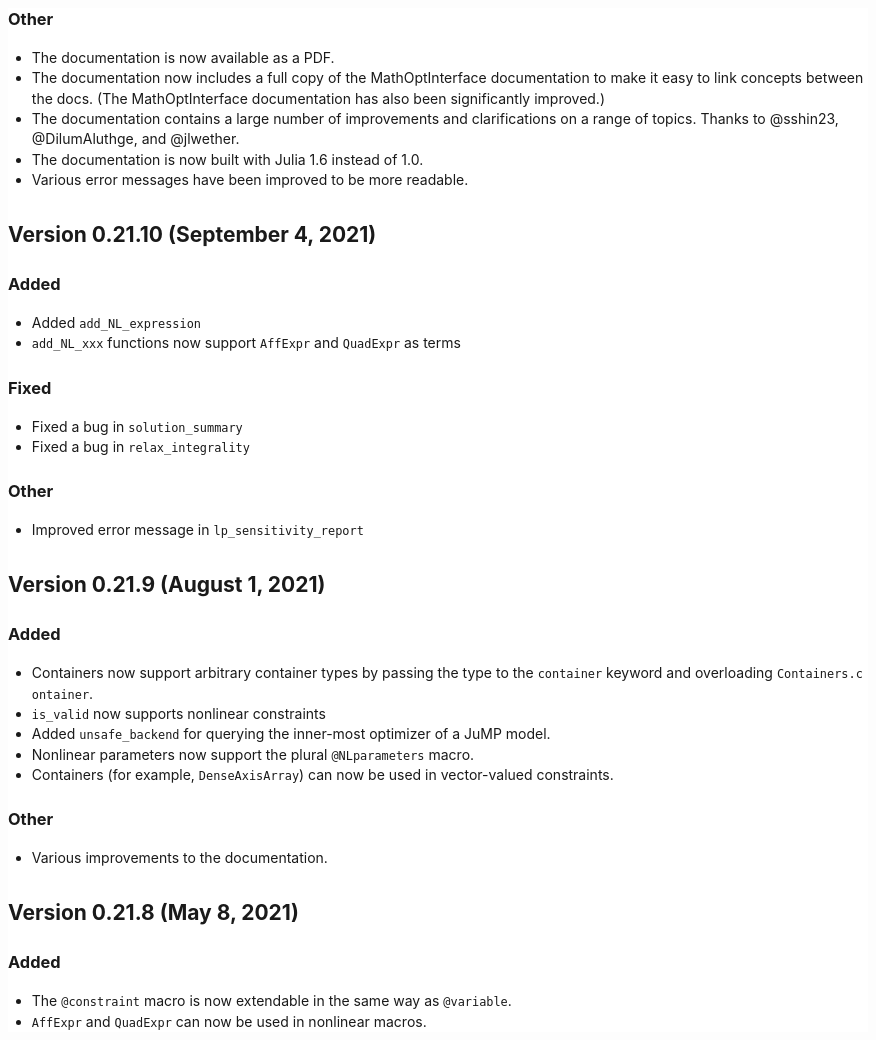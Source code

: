 ### Other

 * The documentation is now available as a PDF.
 * The documentation now includes a full copy of the MathOptInterface
   documentation to make it easy to link concepts between the docs. (The
   MathOptInterface documentation has also been significantly improved.)
 * The documentation contains a large number of improvements and clarifications
   on a range of topics. Thanks to @sshin23, @DilumAluthge, and @jlwether.
 * The documentation is now built with Julia 1.6 instead of 1.0.
 * Various error messages have been improved to be more readable.

## Version 0.21.10 (September 4, 2021)

### Added

  * Added `add_NL_expression`
  * `add_NL_xxx` functions now support `AffExpr` and `QuadExpr` as terms

### Fixed

  * Fixed a bug in `solution_summary`
  * Fixed a bug in `relax_integrality`

### Other

  * Improved error message in `lp_sensitivity_report`

## Version 0.21.9 (August 1, 2021)

### Added

  * Containers now support arbitrary container types by passing the type to the
    `container` keyword and overloading `Containers.container`.
  * `is_valid` now supports nonlinear constraints
  * Added `unsafe_backend` for querying the inner-most optimizer of a JuMP
    model.
  * Nonlinear parameters now support the plural `@NLparameters` macro.
  * Containers (for example, `DenseAxisArray`) can now be used in vector-valued
    constraints.

### Other

  * Various improvements to the documentation.

## Version 0.21.8 (May 8, 2021)

### Added

  * The `@constraint` macro is now extendable in the same way as `@variable`.
  * `AffExpr` and `QuadExpr` can now be used in nonlinear macros.
